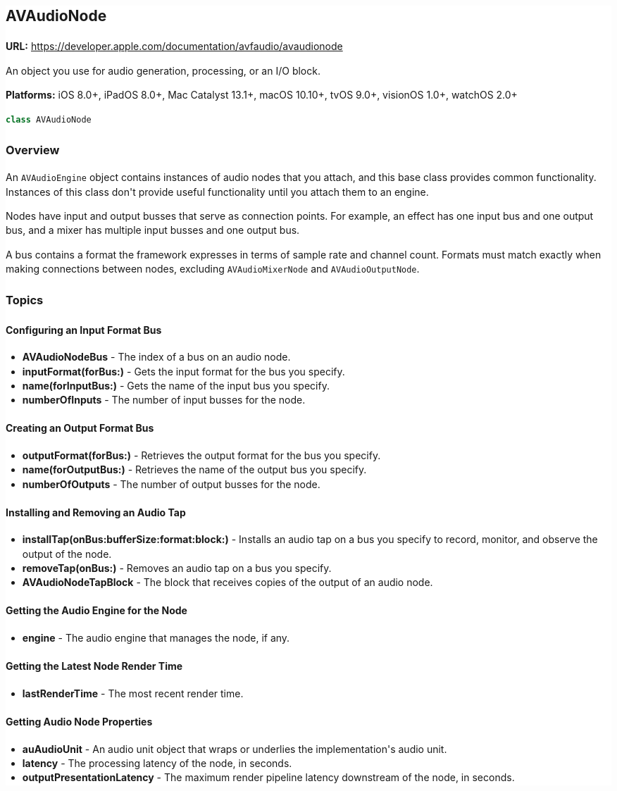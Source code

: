 
## AVAudioNode

**URL:** https://developer.apple.com/documentation/avfaudio/avaudionode

An object you use for audio generation, processing, or an I/O block.

**Platforms:** iOS 8.0+, iPadOS 8.0+, Mac Catalyst 13.1+, macOS 10.10+, tvOS 9.0+, visionOS 1.0+, watchOS 2.0+

```swift
class AVAudioNode
```

### Overview

An `AVAudioEngine` object contains instances of audio nodes that you attach, and this base class provides common functionality. Instances of this class don't provide useful functionality until you attach them to an engine.

Nodes have input and output busses that serve as connection points. For example, an effect has one input bus and one output bus, and a mixer has multiple input busses and one output bus.

A bus contains a format the framework expresses in terms of sample rate and channel count. Formats must match exactly when making connections between nodes, excluding `AVAudioMixerNode` and `AVAudioOutputNode`.

### Topics

#### Configuring an Input Format Bus
- **AVAudioNodeBus** - The index of a bus on an audio node.
- **inputFormat(forBus:)** - Gets the input format for the bus you specify.
- **name(forInputBus:)** - Gets the name of the input bus you specify.
- **numberOfInputs** - The number of input busses for the node.

#### Creating an Output Format Bus
- **outputFormat(forBus:)** - Retrieves the output format for the bus you specify.
- **name(forOutputBus:)** - Retrieves the name of the output bus you specify.
- **numberOfOutputs** - The number of output busses for the node.

#### Installing and Removing an Audio Tap
- **installTap(onBus:bufferSize:format:block:)** - Installs an audio tap on a bus you specify to record, monitor, and observe the output of the node.
- **removeTap(onBus:)** - Removes an audio tap on a bus you specify.
- **AVAudioNodeTapBlock** - The block that receives copies of the output of an audio node.

#### Getting the Audio Engine for the Node
- **engine** - The audio engine that manages the node, if any.

#### Getting the Latest Node Render Time
- **lastRenderTime** - The most recent render time.

#### Getting Audio Node Properties
- **auAudioUnit** - An audio unit object that wraps or underlies the implementation's audio unit.
- **latency** - The processing latency of the node, in seconds.
- **outputPresentationLatency** - The maximum render pipeline latency downstream of the node, in seconds.
